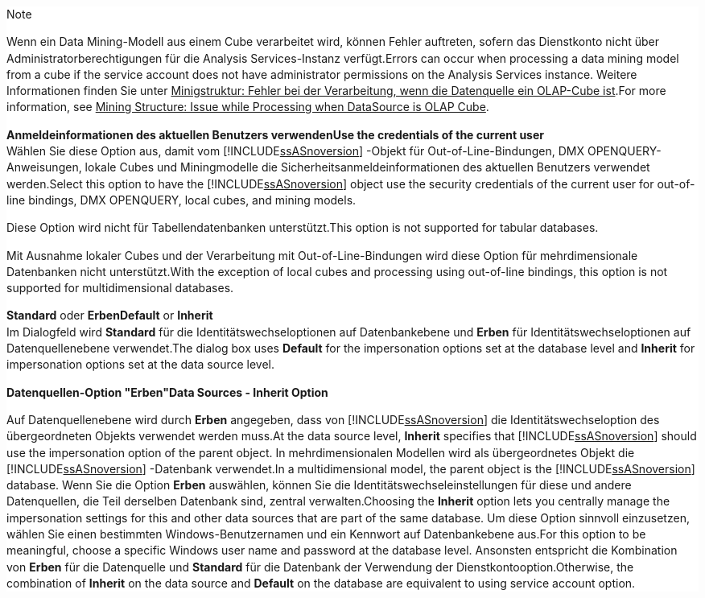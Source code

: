 > [!NOTE]  
>  <span data-ttu-id="c4d1d-143">Wenn ein Data Mining-Modell aus einem Cube verarbeitet wird, können Fehler auftreten, sofern das Dienstkonto nicht über Administratorberechtigungen für die Analysis Services-Instanz verfügt.</span><span class="sxs-lookup"><span data-stu-id="c4d1d-143">Errors can occur when processing a data mining model from a cube if the service account does not have administrator permissions on the Analysis Services instance.</span></span> <span data-ttu-id="c4d1d-144">Weitere Informationen finden Sie unter [Minigstruktur: Fehler bei der Verarbeitung, wenn die Datenquelle ein OLAP-Cube ist](https://go.microsoft.com/fwlink/?LinkId=251610).</span><span class="sxs-lookup"><span data-stu-id="c4d1d-144">For more information, see [Mining Structure: Issue while Processing when DataSource is OLAP Cube](https://go.microsoft.com/fwlink/?LinkId=251610).</span></span>  
  
 <span data-ttu-id="c4d1d-145">**Anmeldeinformationen des aktuellen Benutzers verwenden**</span><span class="sxs-lookup"><span data-stu-id="c4d1d-145">**Use the credentials of the current user**</span></span>  
 <span data-ttu-id="c4d1d-146">Wählen Sie diese Option aus, damit vom [!INCLUDE[ssASnoversion](../../includes/ssasnoversion-md.md)] -Objekt für Out-of-Line-Bindungen, DMX OPENQUERY-Anweisungen, lokale Cubes und Miningmodelle die Sicherheitsanmeldeinformationen des aktuellen Benutzers verwendet werden.</span><span class="sxs-lookup"><span data-stu-id="c4d1d-146">Select this option to have the [!INCLUDE[ssASnoversion](../../includes/ssasnoversion-md.md)] object use the security credentials of the current user for out-of-line bindings, DMX OPENQUERY, local cubes, and mining models.</span></span>  
  
 <span data-ttu-id="c4d1d-147">Diese Option wird nicht für Tabellendatenbanken unterstützt.</span><span class="sxs-lookup"><span data-stu-id="c4d1d-147">This option is not supported for tabular databases.</span></span>  
  
 <span data-ttu-id="c4d1d-148">Mit Ausnahme lokaler Cubes und der Verarbeitung mit Out-of-Line-Bindungen wird diese Option für mehrdimensionale Datenbanken nicht unterstützt.</span><span class="sxs-lookup"><span data-stu-id="c4d1d-148">With the exception of local cubes and processing using out-of-line bindings, this option is not supported for multidimensional databases.</span></span>  
  
 <span data-ttu-id="c4d1d-149">**Standard** oder **Erben**</span><span class="sxs-lookup"><span data-stu-id="c4d1d-149">**Default** or **Inherit**</span></span>  
 <span data-ttu-id="c4d1d-150">Im Dialogfeld wird **Standard** für die Identitätswechseloptionen auf Datenbankebene und **Erben** für Identitätswechseloptionen auf Datenquellenebene verwendet.</span><span class="sxs-lookup"><span data-stu-id="c4d1d-150">The dialog box uses **Default** for the impersonation options set at the database level and **Inherit** for impersonation options set at the data source level.</span></span>  
  
 <span data-ttu-id="c4d1d-151">**Datenquellen-Option "Erben"**</span><span class="sxs-lookup"><span data-stu-id="c4d1d-151">**Data Sources - Inherit Option**</span></span>  
  
 <span data-ttu-id="c4d1d-152">Auf Datenquellenebene wird durch **Erben** angegeben, dass von [!INCLUDE[ssASnoversion](../../includes/ssasnoversion-md.md)] die Identitätswechseloption des übergeordneten Objekts verwendet werden muss.</span><span class="sxs-lookup"><span data-stu-id="c4d1d-152">At the data source level, **Inherit** specifies that [!INCLUDE[ssASnoversion](../../includes/ssasnoversion-md.md)] should use the impersonation option of the parent object.</span></span> <span data-ttu-id="c4d1d-153">In mehrdimensionalen Modellen wird als übergeordnetes Objekt die [!INCLUDE[ssASnoversion](../../includes/ssasnoversion-md.md)] -Datenbank verwendet.</span><span class="sxs-lookup"><span data-stu-id="c4d1d-153">In a multidimensional model, the parent object is the [!INCLUDE[ssASnoversion](../../includes/ssasnoversion-md.md)] database.</span></span> <span data-ttu-id="c4d1d-154">Wenn Sie die Option **Erben** auswählen, können Sie die Identitätswechseleinstellungen für diese und andere Datenquellen, die Teil derselben Datenbank sind, zentral verwalten.</span><span class="sxs-lookup"><span data-stu-id="c4d1d-154">Choosing the **Inherit** option lets you centrally manage the impersonation settings for this and other data sources that are part of the same database.</span></span> <span data-ttu-id="c4d1d-155">Um diese Option sinnvoll einzusetzen, wählen Sie einen bestimmten Windows-Benutzernamen und ein Kennwort auf Datenbankebene aus.</span><span class="sxs-lookup"><span data-stu-id="c4d1d-155">For this option to be meaningful, choose a specific Windows user name and password at the database level.</span></span> <span data-ttu-id="c4d1d-156">Ansonsten entspricht die Kombination von **Erben** für die Datenquelle und **Standard** für die Datenbank der Verwendung der Dienstkontooption.</span><span class="sxs-lookup"><span data-stu-id="c4d1d-156">Otherwise, the combination of **Inherit** on the data source and **Default** on the database are equivalent to using service account option.</span></span>  
  